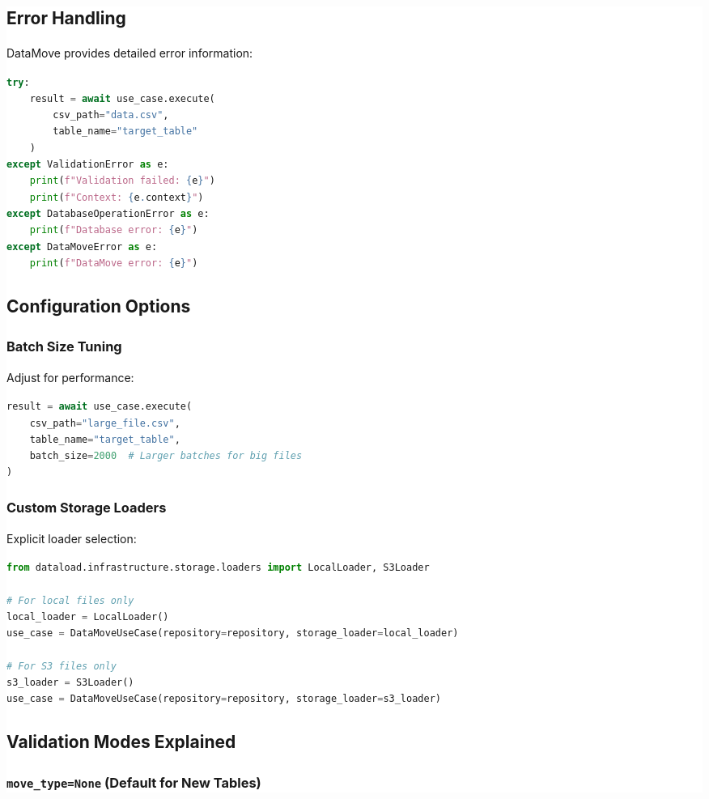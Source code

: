 ## Error Handling

DataMove provides detailed error information:

```python
try:
    result = await use_case.execute(
        csv_path="data.csv",
        table_name="target_table"
    )
except ValidationError as e:
    print(f"Validation failed: {e}")
    print(f"Context: {e.context}")
except DatabaseOperationError as e:
    print(f"Database error: {e}")
except DataMoveError as e:
    print(f"DataMove error: {e}")
```

## Configuration Options

### Batch Size Tuning

Adjust for performance:

```python
result = await use_case.execute(
    csv_path="large_file.csv",
    table_name="target_table",
    batch_size=2000  # Larger batches for big files
)
```

### Custom Storage Loaders

Explicit loader selection:

```python
from dataload.infrastructure.storage.loaders import LocalLoader, S3Loader

# For local files only
local_loader = LocalLoader()
use_case = DataMoveUseCase(repository=repository, storage_loader=local_loader)

# For S3 files only
s3_loader = S3Loader()
use_case = DataMoveUseCase(repository=repository, storage_loader=s3_loader)
```

## Validation Modes Explained

### `move_type=None` (Default for New Tables)

